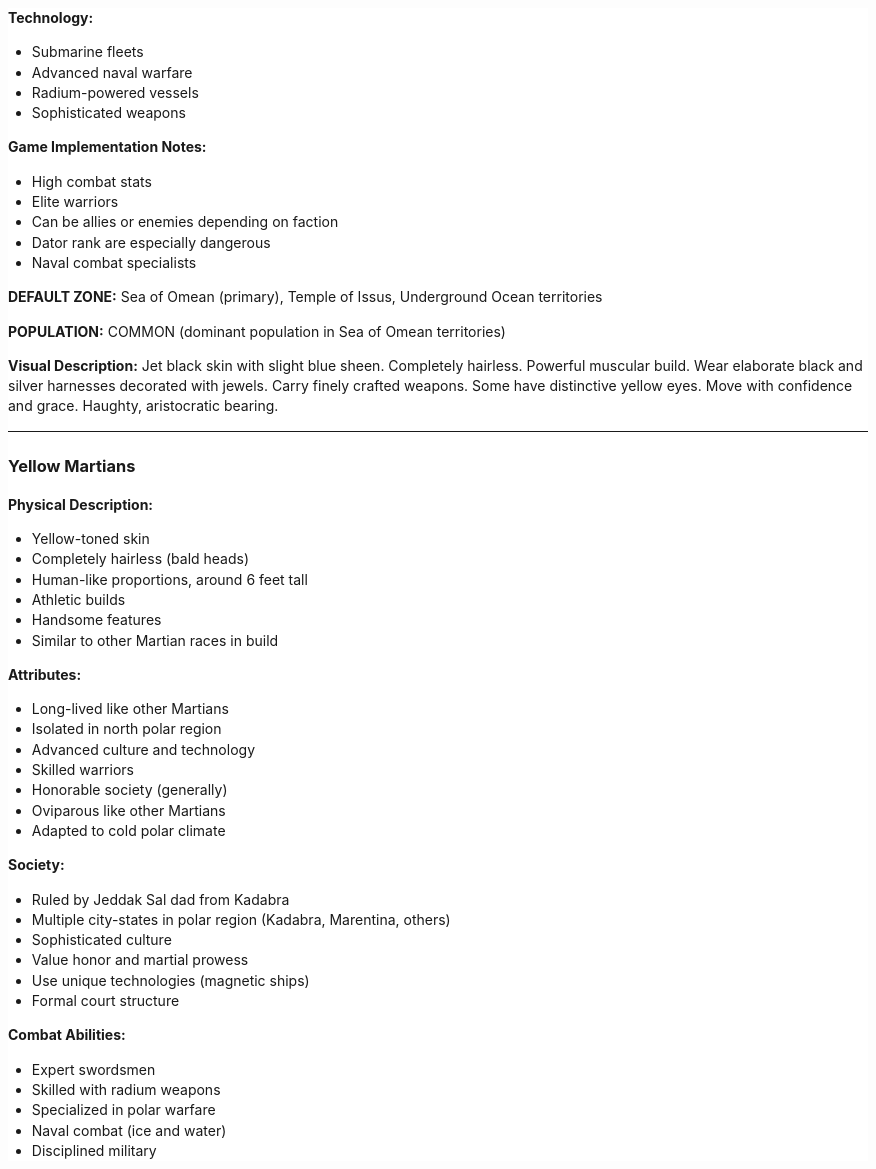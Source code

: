 **Technology:**
- Submarine fleets
- Advanced naval warfare
- Radium-powered vessels
- Sophisticated weapons

**Game Implementation Notes:**
- High combat stats
- Elite warriors
- Can be allies or enemies depending on faction
- Dator rank are especially dangerous
- Naval combat specialists

**DEFAULT ZONE:** Sea of Omean (primary), Temple of Issus, Underground Ocean territories

**POPULATION:** COMMON (dominant population in Sea of Omean territories)

**Visual Description:**
Jet black skin with slight blue sheen. Completely hairless. Powerful muscular build. Wear elaborate black and silver harnesses decorated with jewels. Carry finely crafted weapons. Some have distinctive yellow eyes. Move with confidence and grace. Haughty, aristocratic bearing.

---

### Yellow Martians
**Physical Description:**
- Yellow-toned skin
- Completely hairless (bald heads)
- Human-like proportions, around 6 feet tall
- Athletic builds
- Handsome features
- Similar to other Martian races in build

**Attributes:**
- Long-lived like other Martians
- Isolated in north polar region
- Advanced culture and technology
- Skilled warriors
- Honorable society (generally)
- Oviparous like other Martians
- Adapted to cold polar climate

**Society:**
- Ruled by Jeddak Sal dad from Kadabra
- Multiple city-states in polar region (Kadabra, Marentina, others)
- Sophisticated culture
- Value honor and martial prowess
- Use unique technologies (magnetic ships)
- Formal court structure

**Combat Abilities:**
- Expert swordsmen
- Skilled with radium weapons
- Specialized in polar warfare
- Naval combat (ice and water)
- Disciplined military
